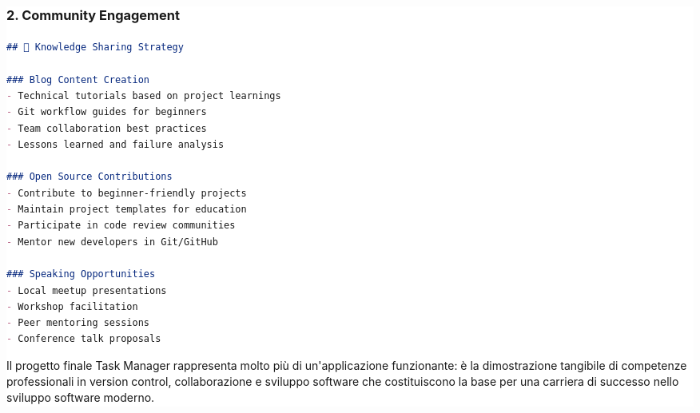 ### 2. Community Engagement

```markdown
## 🤝 Knowledge Sharing Strategy

### Blog Content Creation
- Technical tutorials based on project learnings
- Git workflow guides for beginners
- Team collaboration best practices
- Lessons learned and failure analysis

### Open Source Contributions
- Contribute to beginner-friendly projects
- Maintain project templates for education
- Participate in code review communities
- Mentor new developers in Git/GitHub

### Speaking Opportunities
- Local meetup presentations
- Workshop facilitation
- Peer mentoring sessions
- Conference talk proposals
```

Il progetto finale Task Manager rappresenta molto più di un'applicazione funzionante: è la dimostrazione tangibile di competenze professionali in version control, collaborazione e sviluppo software che costituiscono la base per una carriera di successo nello sviluppo software moderno.

